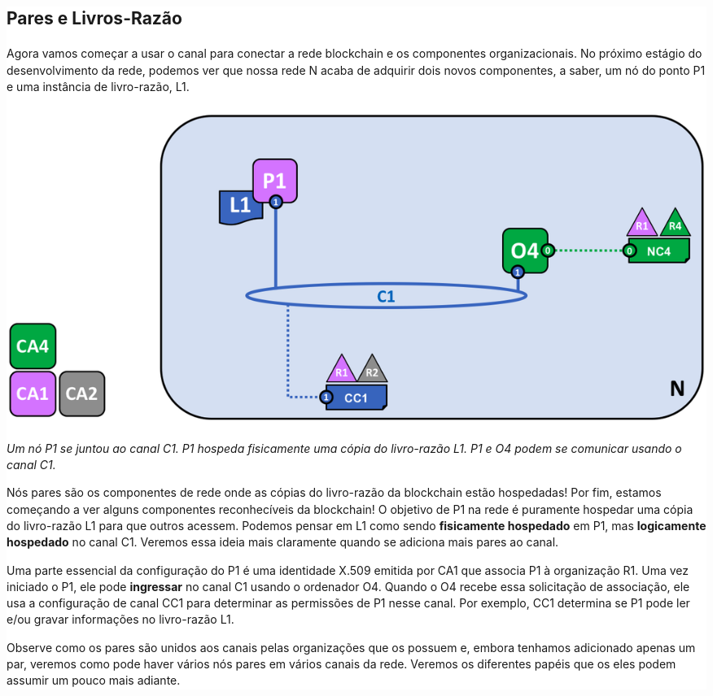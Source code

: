<a name="peers-and-ledgers"></a>

## Pares e Livros-Razão

Agora vamos começar a usar o canal para conectar a rede blockchain e os 
componentes organizacionais. No próximo estágio do desenvolvimento da rede, 
podemos ver que nossa rede N acaba de adquirir dois novos componentes, a saber, 
um nó do ponto P1 e uma instância de livro-razão, L1.

![network.peersledger](./network.diagram.5.png)

*Um nó P1 se juntou ao canal C1. P1 hospeda fisicamente uma cópia do livro-razão 
L1. P1 e O4 podem se comunicar usando o canal C1.*

Nós pares são os componentes de rede onde as cópias do livro-razão da blockchain 
estão hospedadas! Por fim, estamos começando a ver alguns componentes reconhecíveis
da blockchain! O objetivo de P1 na rede é puramente hospedar uma cópia do 
livro-razão L1 para que outros acessem. Podemos pensar em L1 como sendo 
**fisicamente hospedado** em P1, mas **logicamente hospedado** no canal C1. 
Veremos essa ideia mais claramente quando se adiciona mais pares ao canal.

Uma parte essencial da configuração do P1 é uma identidade X.509 emitida por CA1 
que associa P1 à organização R1. Uma vez iniciado o P1, ele pode **ingressar** 
no canal C1 usando o ordenador O4. Quando o O4 recebe essa solicitação de 
associação, ele usa a configuração de canal CC1 para determinar as permissões de
P1 nesse canal. Por exemplo, CC1 determina se P1 pode ler e/ou gravar informações
no livro-razão L1.

Observe como os pares são unidos aos canais pelas organizações que os possuem e,
embora tenhamos adicionado apenas um par, veremos como pode haver vários nós pares 
em vários canais da rede. Veremos os diferentes papéis que os eles podem assumir 
um pouco mais adiante.
